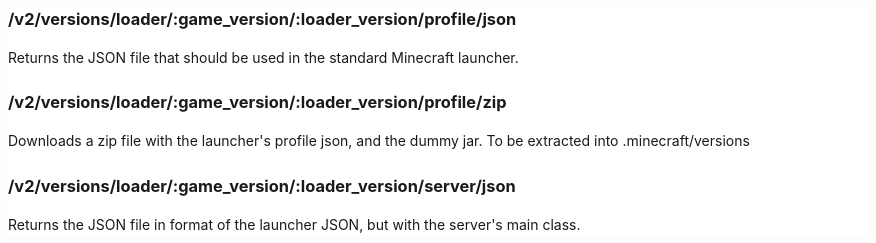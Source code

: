 ### /v2/versions/loader/:game_version/:loader_version/profile/json

Returns the JSON file that should be used in the standard Minecraft launcher.

### /v2/versions/loader/:game_version/:loader_version/profile/zip

Downloads a zip file with the launcher's profile json, and the dummy jar. To be extracted into .minecraft/versions

### /v2/versions/loader/:game_version/:loader_version/server/json

Returns the JSON file in format of the launcher JSON, but with the server's main class.
